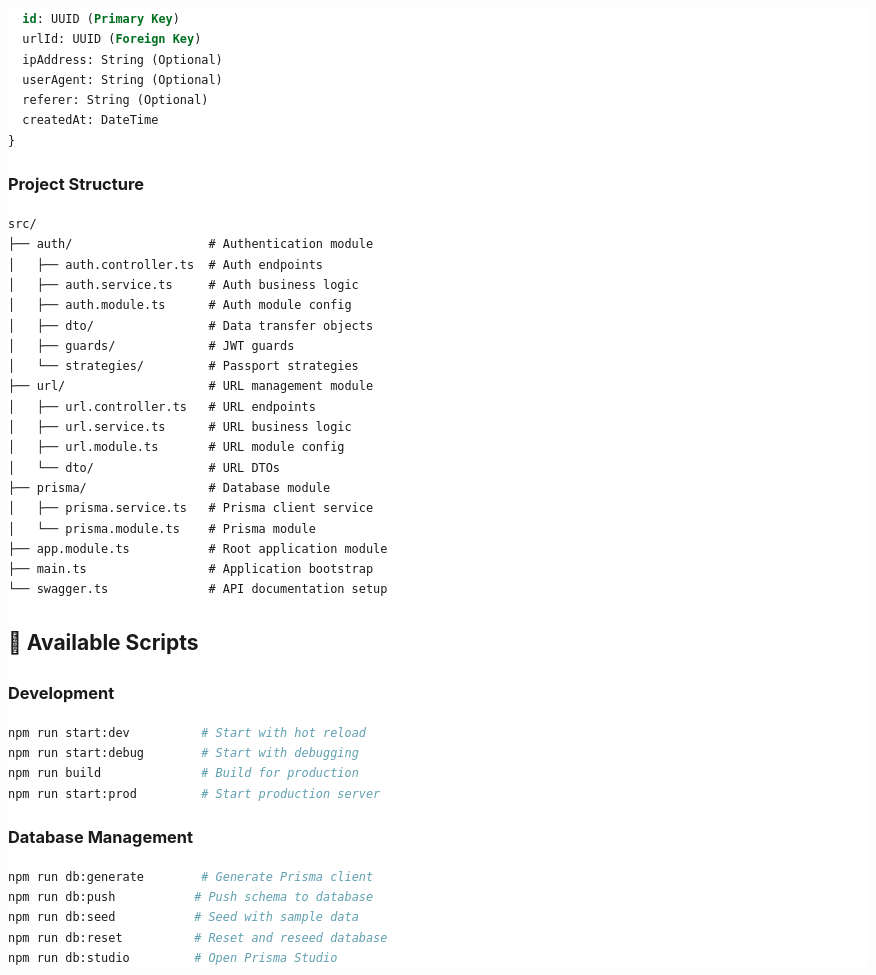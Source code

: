```sql
  id: UUID (Primary Key)
  urlId: UUID (Foreign Key)
  ipAddress: String (Optional)
  userAgent: String (Optional)
  referer: String (Optional)
  createdAt: DateTime
}
```

### Project Structure
```
src/
├── auth/                   # Authentication module
│   ├── auth.controller.ts  # Auth endpoints
│   ├── auth.service.ts     # Auth business logic
│   ├── auth.module.ts      # Auth module config
│   ├── dto/                # Data transfer objects
│   ├── guards/             # JWT guards
│   └── strategies/         # Passport strategies
├── url/                    # URL management module
│   ├── url.controller.ts   # URL endpoints
│   ├── url.service.ts      # URL business logic
│   ├── url.module.ts       # URL module config
│   └── dto/                # URL DTOs
├── prisma/                 # Database module
│   ├── prisma.service.ts   # Prisma client service
│   └── prisma.module.ts    # Prisma module
├── app.module.ts           # Root application module
├── main.ts                 # Application bootstrap
└── swagger.ts              # API documentation setup
```

## 🔧 Available Scripts

### Development
```bash
npm run start:dev          # Start with hot reload
npm run start:debug        # Start with debugging
npm run build              # Build for production
npm run start:prod         # Start production server
```

### Database Management
```bash
npm run db:generate        # Generate Prisma client
npm run db:push           # Push schema to database
npm run db:seed           # Seed with sample data
npm run db:reset          # Reset and reseed database
npm run db:studio         # Open Prisma Studio
```
